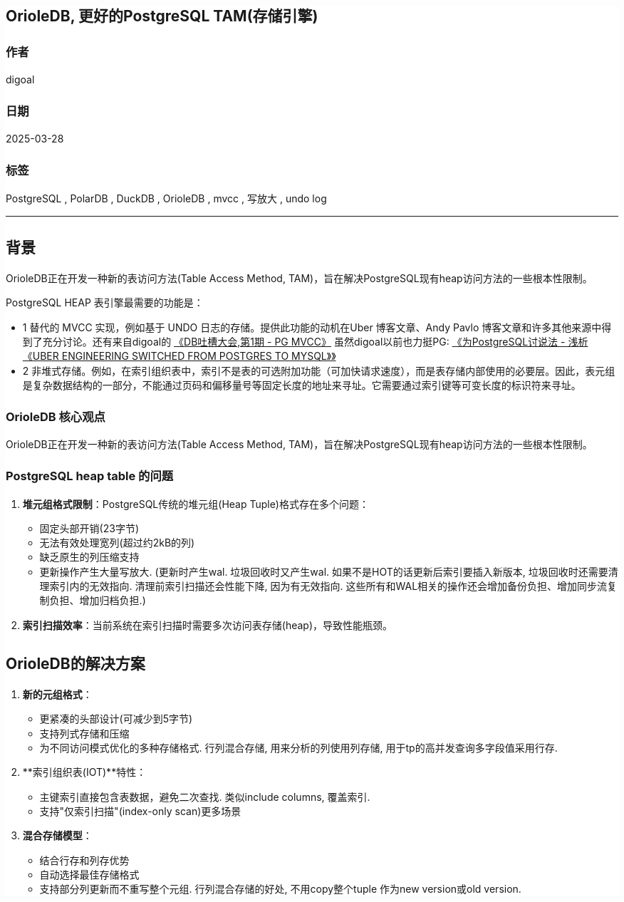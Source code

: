 ## OrioleDB, 更好的PostgreSQL TAM(存储引擎)  
      
### 作者      
digoal      
      
### 日期      
2025-03-28     
      
### 标签      
PostgreSQL , PolarDB , DuckDB , OrioleDB , mvcc , 写放大 , undo log     
      
----      
      
## 背景    
OrioleDB正在开发一种新的表访问方法(Table Access Method, TAM)，旨在解决PostgreSQL现有heap访问方法的一些根本性限制。  
  
PostgreSQL HEAP 表引擎最需要的功能是：  
- 1 替代的 MVCC 实现，例如基于 UNDO 日志的存储。提供此功能的动机在Uber 博客文章、Andy Pavlo 博客文章和许多其他来源中得到了充分讨论。还有来自digoal的 [《DB吐槽大会,第1期 - PG MVCC》](../202108/20210823_07.md)  虽然digoal以前也力挺PG: [《为PostgreSQL讨说法 - 浅析《UBER ENGINEERING SWITCHED FROM POSTGRES TO MYSQL》》](../201607/20160728_01.md)    
- 2 非堆式存储。例如，在索引组织表中，索引不是表的可选附加功能（可加快请求速度），而是表存储内部使用的必要层。因此，表元组是复杂数据结构的一部分，不能通过页码和偏移量号等固定长度的地址来寻址。它需要通过索引键等可变长度的标识符来寻址。    
  
### OrioleDB 核心观点  
  
OrioleDB正在开发一种新的表访问方法(Table Access Method, TAM)，旨在解决PostgreSQL现有heap访问方法的一些根本性限制。  
  
### PostgreSQL heap table 的问题  
  
1. **堆元组格式限制**：PostgreSQL传统的堆元组(Heap Tuple)格式存在多个问题：  
   - 固定头部开销(23字节)  
   - 无法有效处理宽列(超过约2kB的列)  
   - 缺乏原生的列压缩支持  
   - 更新操作产生大量写放大. (更新时产生wal. 垃圾回收时又产生wal. 如果不是HOT的话更新后索引要插入新版本, 垃圾回收时还需要清理索引内的无效指向. 清理前索引扫描还会性能下降, 因为有无效指向. 这些所有和WAL相关的操作还会增加备份负担、增加同步流复制负担、增加归档负担.)    
  
2. **索引扫描效率**：当前系统在索引扫描时需要多次访问表存储(heap)，导致性能瓶颈。  
  
## OrioleDB的解决方案  
  
1. **新的元组格式**：  
   - 更紧凑的头部设计(可减少到5字节)  
   - 支持列式存储和压缩  
   - 为不同访问模式优化的多种存储格式. 行列混合存储, 用来分析的列使用列存储, 用于tp的高并发查询多字段值采用行存.   
  
2. **索引组织表(IOT)**特性：  
   - 主键索引直接包含表数据，避免二次查找. 类似include columns, 覆盖索引.   
   - 支持"仅索引扫描"(index-only scan)更多场景  
  
3. **混合存储模型**：  
   - 结合行存和列存优势  
   - 自动选择最佳存储格式  
   - 支持部分列更新而不重写整个元组. 行列混合存储的好处, 不用copy整个tuple 作为new version或old version.   
  